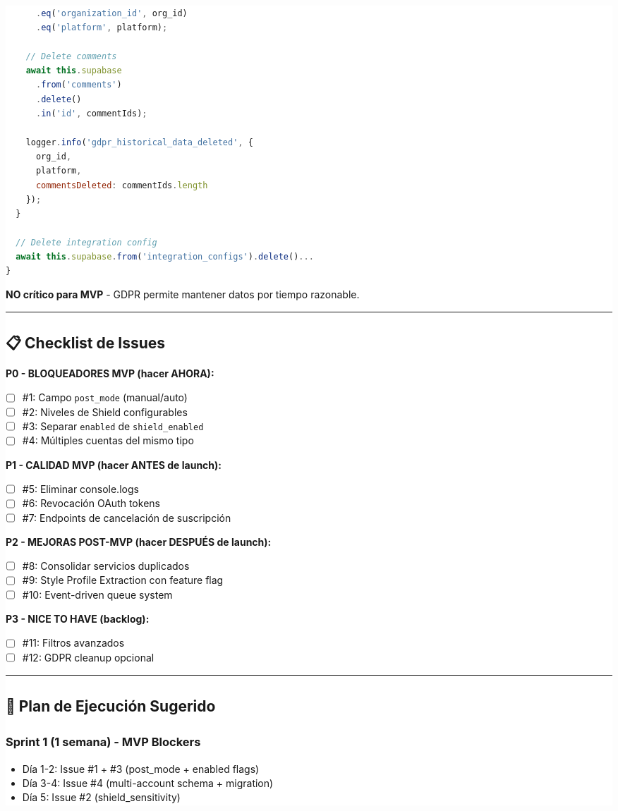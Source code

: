 ```javascript
      .eq('organization_id', org_id)
      .eq('platform', platform);

    // Delete comments
    await this.supabase
      .from('comments')
      .delete()
      .in('id', commentIds);

    logger.info('gdpr_historical_data_deleted', {
      org_id,
      platform,
      commentsDeleted: commentIds.length
    });
  }

  // Delete integration config
  await this.supabase.from('integration_configs').delete()...
}
```

**NO crítico para MVP** - GDPR permite mantener datos por tiempo razonable.

---

## 📋 Checklist de Issues

**P0 - BLOQUEADORES MVP (hacer AHORA):**
- [ ] #1: Campo `post_mode` (manual/auto)
- [ ] #2: Niveles de Shield configurables
- [ ] #3: Separar `enabled` de `shield_enabled`
- [ ] #4: Múltiples cuentas del mismo tipo

**P1 - CALIDAD MVP (hacer ANTES de launch):**
- [ ] #5: Eliminar console.logs
- [ ] #6: Revocación OAuth tokens
- [ ] #7: Endpoints de cancelación de suscripción

**P2 - MEJORAS POST-MVP (hacer DESPUÉS de launch):**
- [ ] #8: Consolidar servicios duplicados
- [ ] #9: Style Profile Extraction con feature flag
- [ ] #10: Event-driven queue system

**P3 - NICE TO HAVE (backlog):**
- [ ] #11: Filtros avanzados
- [ ] #12: GDPR cleanup opcional

---

## 🚀 Plan de Ejecución Sugerido

### Sprint 1 (1 semana) - MVP Blockers
- Día 1-2: Issue #1 + #3 (post_mode + enabled flags)
- Día 3-4: Issue #4 (multi-account schema + migration)
- Día 5: Issue #2 (shield_sensitivity)
